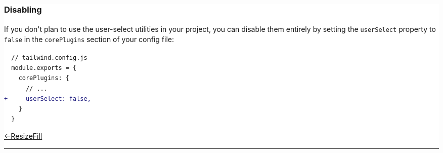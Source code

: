### Disabling

If you don't plan to use the user-select utilities in your project, you can disable them entirely by setting the `userSelect` property to `false` in the `corePlugins` section of your config file:

```diff
  // tailwind.config.js
  module.exports = {
    corePlugins: {
      // ...
+     userSelect: false,
    }
  }
```

[←Resize](https://tailwindcss.com/docs/resize)[Fill
  ](https://tailwindcss.com/docs/fill)



---





